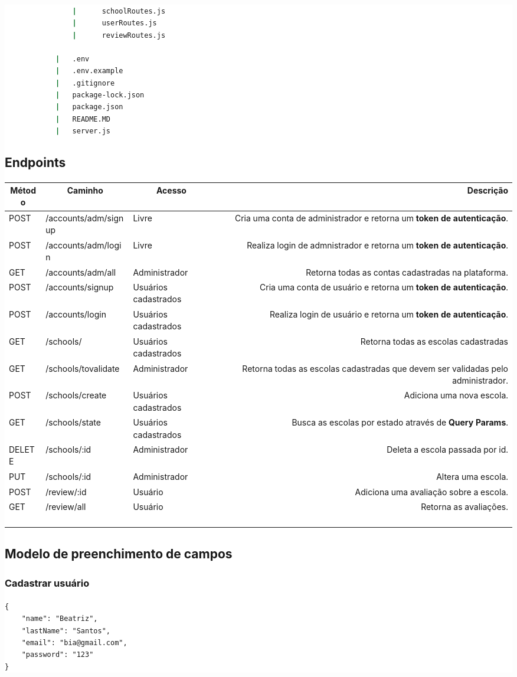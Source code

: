 ```bash
                |      schoolRoutes.js
                |      userRoutes.js
                |      reviewRoutes.js
                   
            |   .env
            |   .env.example
            |   .gitignore
            |   package-lock.json
            |   package.json
            |   README.MD
            |   server.js

```


## Endpoints

Método | Caminho | Acesso | Descrição
------ | ------- | ------- | ---------:
POST | /accounts/adm/signup | Livre | Cria uma conta de administrador e retorna um **token de autenticação**.
POST | /accounts/adm/login | Livre | Realiza login de admnistrador e retorna um **token de autenticação**.
GET | /accounts/adm/all | Administrador | Retorna todas as contas cadastradas na plataforma.
POST | /accounts/signup | Usuários cadastrados | Cria uma conta de usuário e retorna um **token de autenticação**.
POST | /accounts/login | Usuários cadastrados | Realiza login de usuário e retorna um **token de autenticação**.
GET | /schools/ | Usuários cadastrados | Retorna todas as escolas cadastradas
GET | /schools/tovalidate | Administrador | Retorna todas as escolas cadastradas que devem ser validadas pelo administrador.
POST | /schools/create | Usuários cadastrados | Adiciona uma nova escola.
GET | /schools/state | Usuários cadastrados| Busca as escolas por estado através de **Query Params**.
DELETE | /schools/:id | Administrador | Deleta a escola passada por id.
PUT | /schools/:id | Administrador| Altera uma escola.
POST| /review/:id | Usuário | Adiciona uma avaliação sobre a escola.
GET| /review/all | Usuário | Retorna as avaliações.<br><br>


## Modelo de preenchimento de campos

### Cadastrar usuário

```
{
    "name": "Beatriz",
    "lastName": "Santos",
    "email": "bia@gmail.com",
    "password": "123"
}
```
